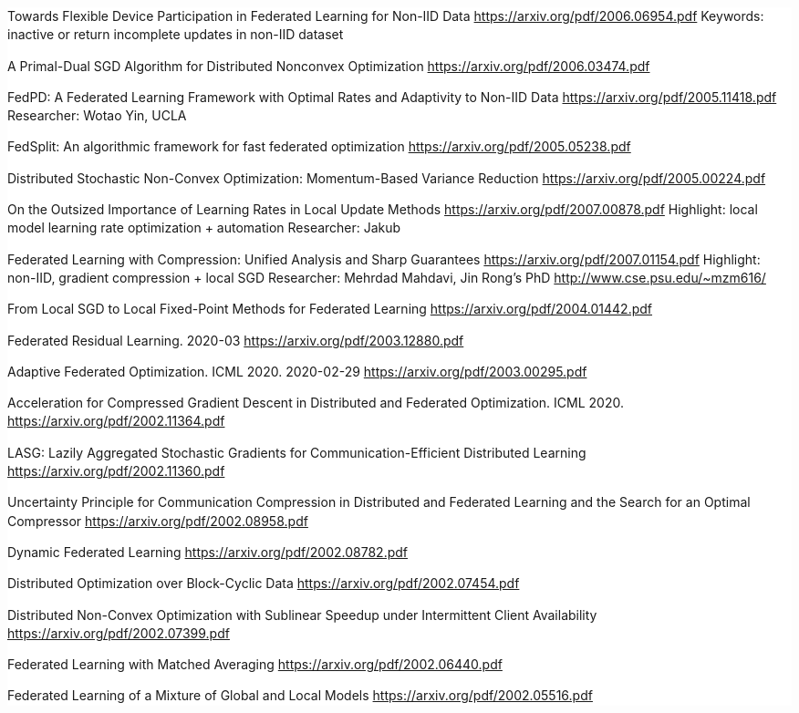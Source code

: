 Towards Flexible Device Participation in Federated Learning for Non-IID Data
https://arxiv.org/pdf/2006.06954.pdf
Keywords: inactive or return incomplete updates in non-IID dataset

A Primal-Dual SGD Algorithm for Distributed Nonconvex Optimization
https://arxiv.org/pdf/2006.03474.pdf

FedPD: A Federated Learning Framework with Optimal Rates and Adaptivity to Non-IID Data
https://arxiv.org/pdf/2005.11418.pdf
Researcher: Wotao Yin, UCLA

FedSplit: An algorithmic framework for fast federated optimization
https://arxiv.org/pdf/2005.05238.pdf

Distributed Stochastic Non-Convex Optimization: Momentum-Based Variance Reduction
https://arxiv.org/pdf/2005.00224.pdf

On the Outsized Importance of Learning Rates in Local Update Methods
https://arxiv.org/pdf/2007.00878.pdf
Highlight: local model learning rate optimization + automation
Researcher: Jakub

Federated Learning with Compression: Unified Analysis and Sharp Guarantees
https://arxiv.org/pdf/2007.01154.pdf
Highlight: non-IID, gradient compression + local SGD
Researcher: Mehrdad Mahdavi, Jin Rong’s PhD http://www.cse.psu.edu/~mzm616/

From Local SGD to Local Fixed-Point Methods for Federated Learning
https://arxiv.org/pdf/2004.01442.pdf

Federated Residual Learning. 2020-03
https://arxiv.org/pdf/2003.12880.pdf

Adaptive Federated Optimization. ICML 2020. 2020-02-29
https://arxiv.org/pdf/2003.00295.pdf

Acceleration for Compressed Gradient Descent in Distributed and Federated Optimization. ICML 2020.
https://arxiv.org/pdf/2002.11364.pdf

LASG: Lazily Aggregated Stochastic Gradients for Communication-Efficient Distributed Learning
https://arxiv.org/pdf/2002.11360.pdf

Uncertainty Principle for Communication Compression in Distributed and Federated Learning and the Search for an Optimal Compressor
https://arxiv.org/pdf/2002.08958.pdf

Dynamic Federated Learning
https://arxiv.org/pdf/2002.08782.pdf

Distributed Optimization over Block-Cyclic Data
https://arxiv.org/pdf/2002.07454.pdf

Distributed Non-Convex Optimization with Sublinear Speedup under Intermittent Client Availability
https://arxiv.org/pdf/2002.07399.pdf

Federated Learning with Matched Averaging
https://arxiv.org/pdf/2002.06440.pdf

Federated Learning of a Mixture of Global and Local Models
https://arxiv.org/pdf/2002.05516.pdf

